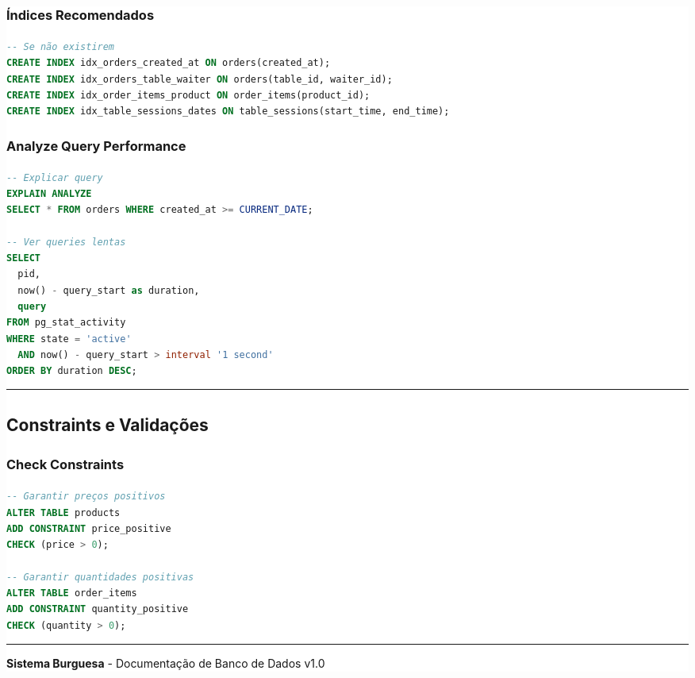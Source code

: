 ### Índices Recomendados

```sql
-- Se não existirem
CREATE INDEX idx_orders_created_at ON orders(created_at);
CREATE INDEX idx_orders_table_waiter ON orders(table_id, waiter_id);
CREATE INDEX idx_order_items_product ON order_items(product_id);
CREATE INDEX idx_table_sessions_dates ON table_sessions(start_time, end_time);
```

### Analyze Query Performance

```sql
-- Explicar query
EXPLAIN ANALYZE
SELECT * FROM orders WHERE created_at >= CURRENT_DATE;

-- Ver queries lentas
SELECT
  pid,
  now() - query_start as duration,
  query
FROM pg_stat_activity
WHERE state = 'active'
  AND now() - query_start > interval '1 second'
ORDER BY duration DESC;
```

---

## Constraints e Validações

### Check Constraints

```sql
-- Garantir preços positivos
ALTER TABLE products
ADD CONSTRAINT price_positive
CHECK (price > 0);

-- Garantir quantidades positivas
ALTER TABLE order_items
ADD CONSTRAINT quantity_positive
CHECK (quantity > 0);
```

---

**Sistema Burguesa** - Documentação de Banco de Dados v1.0
